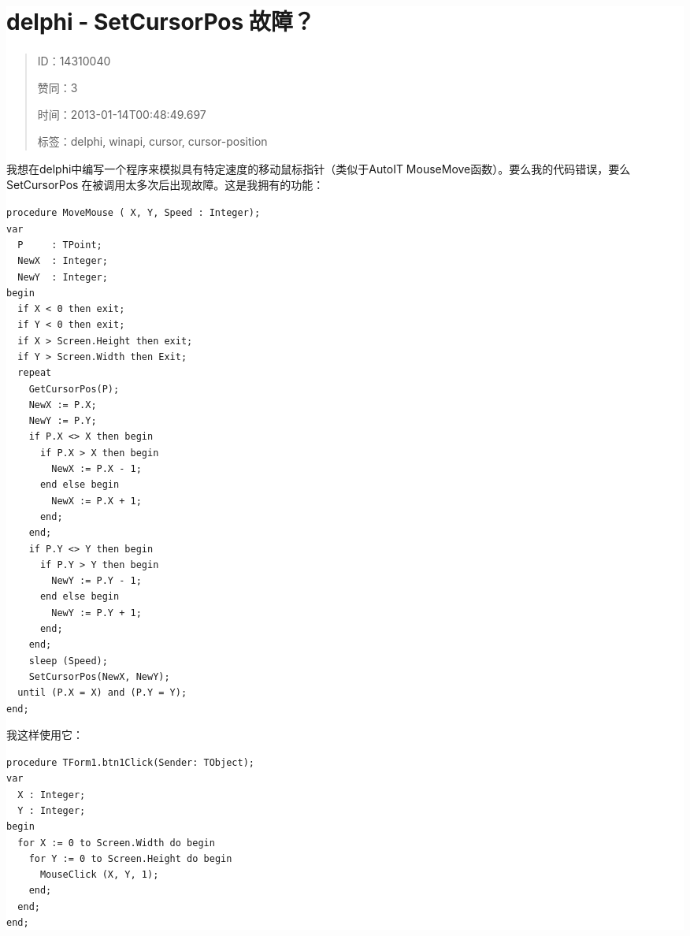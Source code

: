 # delphi - SetCursorPos 故障？

> ID：14310040
> 
> 赞同：3
> 
> 时间：2013-01-14T00:48:49.697
> 
> 标签：delphi, winapi, cursor, cursor-position

我想在delphi中编写一个程序来模拟具有特定速度的移动鼠标指针（类似于AutoIT MouseMove函数）。要么我的代码错误，要么 SetCursorPos 在被调用太多次后出现故障。这是我拥有的功能：

```
procedure MoveMouse ( X, Y, Speed : Integer);
var
  P     : TPoint;
  NewX  : Integer;
  NewY  : Integer;
begin
  if X < 0 then exit;
  if Y < 0 then exit;
  if X > Screen.Height then exit;
  if Y > Screen.Width then Exit;
  repeat
    GetCursorPos(P);
    NewX := P.X;
    NewY := P.Y;
    if P.X <> X then begin
      if P.X > X then begin
        NewX := P.X - 1;
      end else begin
        NewX := P.X + 1;
      end;
    end;
    if P.Y <> Y then begin
      if P.Y > Y then begin
        NewY := P.Y - 1;
      end else begin
        NewY := P.Y + 1;
      end;
    end;
    sleep (Speed);
    SetCursorPos(NewX, NewY);
  until (P.X = X) and (P.Y = Y);
end; 
```

我这样使用它：

```
procedure TForm1.btn1Click(Sender: TObject);
var
  X : Integer;
  Y : Integer;
begin
  for X := 0 to Screen.Width do begin
    for Y := 0 to Screen.Height do begin
      MouseClick (X, Y, 1);
    end;
  end;
end; 
```
